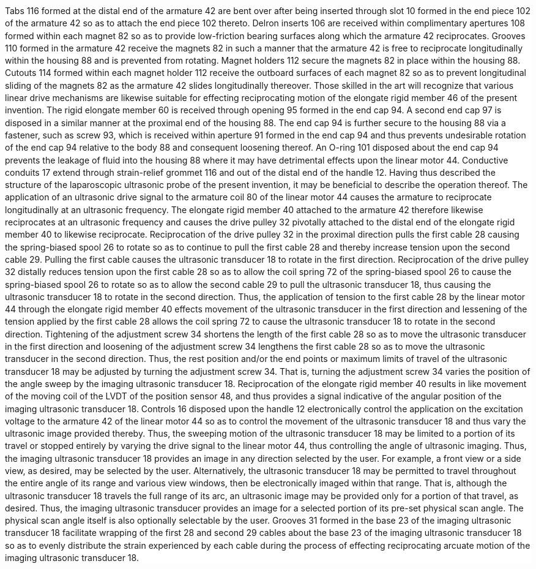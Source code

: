 Tabs 116 formed at the distal end of the armature 42 are bent over after being inserted through slot 10 formed in the end piece 102 of the armature 42 so as to attach the end piece 102 thereto.
Delron inserts 106 are received within complimentary apertures 108 formed within each magnet 82 so as to provide low-friction bearing surfaces along which the armature 42 reciprocates. Grooves 110 formed in the armature 42 receive the magnets 82 in such a manner that the armature 42 is free to reciprocate longitudinally within the housing 88 and is prevented from rotating. Magnet holders 112 secure the magnets 82 in place within the housing 88. Cutouts 114 formed within each magnet holder 112 receive the outboard surfaces of each magnet 82 so as to prevent longitudinal sliding of the magnets 82 as the armature 42 slides longitudinally thereover.
Those skilled in the art will recognize that various linear drive mechanisms are likewise suitable for effecting reciprocating motion of the elongate rigid member 46 of the present invention.
The rigid elongate member 60 is received through opening 95 formed in the end cap 94. A second end cap 97 is disposed in a similar manner at the proximal end of the housing 88.
The end cap 94 is further secure to the housing 88 via a fastener, such as screw 93, which is received within aperture 91 formed in the end cap 94 and thus prevents undesirable rotation of the end cap 94 relative to the body 88 and consequent loosening thereof. An O-ring 101 disposed about the end cap 94 prevents the leakage of fluid into the housing 88 where it may have detrimental effects upon the linear motor 44.
Conductive conduits 17 extend through strain-relief grommet 116 and out of the distal end of the handle 12.
Having thus described the structure of the laparoscopic ultrasonic probe of the present invention, it may be beneficial to describe the operation thereof. The application of an ultrasonic drive signal to the armature coil 80 of the linear motor 44 causes the armature to reciprocate longitudinally at an ultrasonic frequency. The elongate rigid member 40 attached to the armature 42 therefore likewise reciprocates at an ultrasonic frequency and causes the drive pulley 32 pivotally attached to the distal end of the elongate rigid member 40 to likewise reciprocate.
Reciprocation of the drive pulley 32 in the proximal direction pulls the first cable 28 causing the spring-biased spool 26 to rotate so as to continue to pull the first cable 28 and thereby increase tension upon the second cable 29. Pulling the first cable causes the ultrasonic transducer 18 to rotate in the first direction.
Reciprocation of the drive pulley 32 distally reduces tension upon the first cable 28 so as to allow the coil spring 72 of the spring-biased spool 26 to cause the spring-biased spool 26 to rotate so as to allow the second cable 29 to pull the ultrasonic transducer 18, thus causing the ultrasonic transducer 18 to rotate in the second direction.
Thus, the application of tension to the first cable 28 by the linear motor 44 through the elongate rigid member 40 effects movement of the ultrasonic transducer in the first direction and lessening of the tension applied by the first cable 28 allows the coil spring 72 to cause the ultrasonic transducer 18 to rotate in the second direction.
Tightening of the adjustment screw 34 shortens the length of the first cable 28 so as to move the ultrasonic transducer in the first direction and loosening of the adjustment screw 34 lengthens the first cable 28 so as to move the ultrasonic transducer in the second direction. Thus, the rest position and/or the end points or maximum limits of travel of the ultrasonic transducer 18 may be adjusted by turning the adjustment screw 34. That is, turning the adjustment screw 34 varies the position of the angle sweep by the imaging ultrasonic transducer 18.
Reciprocation of the elongate rigid member 40 results in like movement of the moving coil of the LVDT of the position sensor 48, and thus provides a signal indicative of the angular position of the imaging ultrasonic transducer 18.
Controls 16 disposed upon the handle 12 electronically control the application on the excitation voltage to the armature 42 of the linear motor 44 so as to control the movement of the ultrasonic transducer 18 and thus vary the ultrasonic image provided thereby. Thus, the sweeping motion of the ultrasonic transducer 18 may be limited to a portion of its travel or stopped entirely by varying the drive signal to the linear motor 44, thus controlling the angle of ultrasonic imaging. Thus, the imaging ultrasonic transducer 18 provides an image in any direction selected by the user. For example, a front view or a side view, as desired, may be selected by the user.
Alternatively, the ultrasonic transducer 18 may be permitted to travel throughout the entire angle of its range and various view windows, then be electronically imaged within that range. That is, although the ultrasonic transducer 18 travels the full range of its arc, an ultrasonic image may be provided only for a portion of that travel, as desired. Thus, the imaging ultrasonic transducer provides an image for a selected portion of its pre-set physical scan angle. The physical scan angle itself is also optionally selectable by the user.
Grooves 31 formed in the base 23 of the imaging ultrasonic transducer 18 facilitate wrapping of the first 28 and second 29 cables about the base 23 of the imaging ultrasonic transducer 18 so as to evenly distribute the strain experienced by each cable during the process of effecting reciprocating arcuate motion of the imaging ultrasonic transducer 18.
